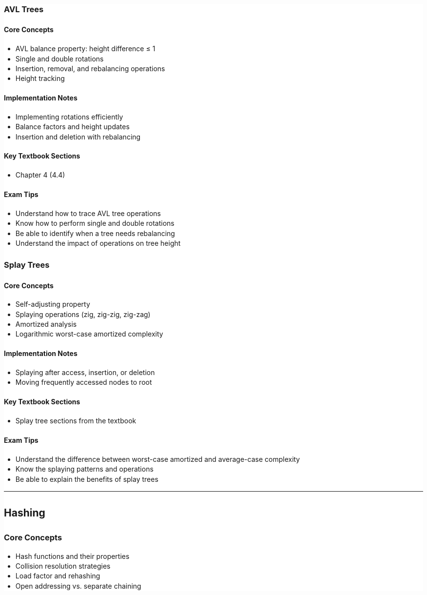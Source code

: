 ### AVL Trees

#### Core Concepts
- AVL balance property: height difference ≤ 1
- Single and double rotations
- Insertion, removal, and rebalancing operations
- Height tracking

#### Implementation Notes
- Implementing rotations efficiently
- Balance factors and height updates
- Insertion and deletion with rebalancing

#### Key Textbook Sections
- Chapter 4 (4.4)

#### Exam Tips
- Understand how to trace AVL tree operations
- Know how to perform single and double rotations
- Be able to identify when a tree needs rebalancing
- Understand the impact of operations on tree height

### Splay Trees

#### Core Concepts
- Self-adjusting property
- Splaying operations (zig, zig-zig, zig-zag)
- Amortized analysis
- Logarithmic worst-case amortized complexity

#### Implementation Notes
- Splaying after access, insertion, or deletion
- Moving frequently accessed nodes to root

#### Key Textbook Sections
- Splay tree sections from the textbook

#### Exam Tips
- Understand the difference between worst-case amortized and average-case complexity
- Know the splaying patterns and operations
- Be able to explain the benefits of splay trees

---

## Hashing

### Core Concepts
- Hash functions and their properties
- Collision resolution strategies
- Load factor and rehashing
- Open addressing vs. separate chaining
